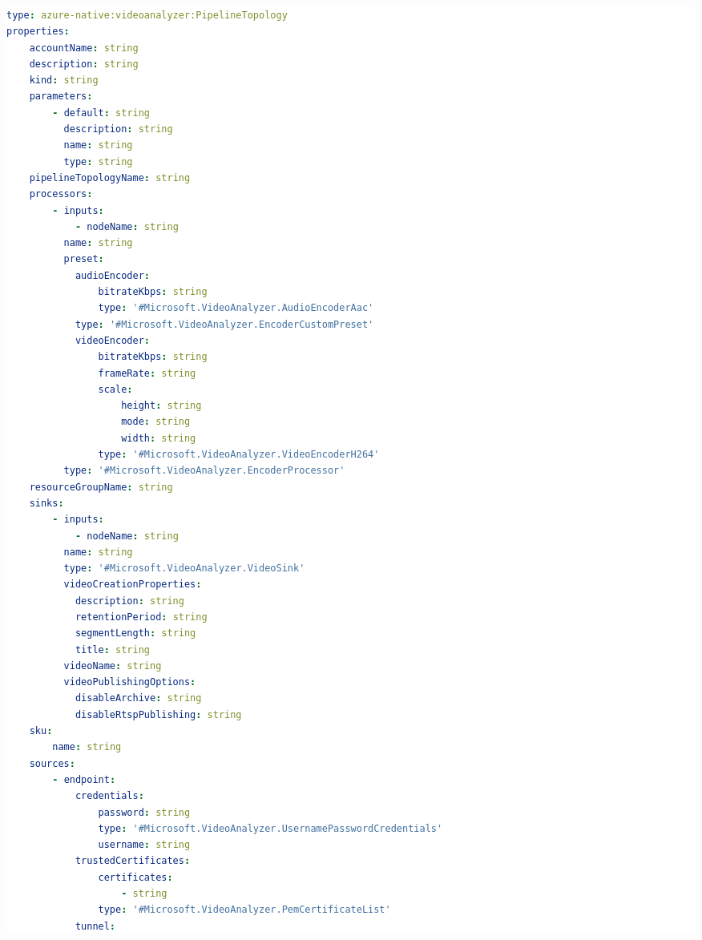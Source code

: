 </pulumi-choosable>
</div>


<div>
<pulumi-choosable type="language" values="yaml">

```yaml
type: azure-native:videoanalyzer:PipelineTopology
properties:
    accountName: string
    description: string
    kind: string
    parameters:
        - default: string
          description: string
          name: string
          type: string
    pipelineTopologyName: string
    processors:
        - inputs:
            - nodeName: string
          name: string
          preset:
            audioEncoder:
                bitrateKbps: string
                type: '#Microsoft.VideoAnalyzer.AudioEncoderAac'
            type: '#Microsoft.VideoAnalyzer.EncoderCustomPreset'
            videoEncoder:
                bitrateKbps: string
                frameRate: string
                scale:
                    height: string
                    mode: string
                    width: string
                type: '#Microsoft.VideoAnalyzer.VideoEncoderH264'
          type: '#Microsoft.VideoAnalyzer.EncoderProcessor'
    resourceGroupName: string
    sinks:
        - inputs:
            - nodeName: string
          name: string
          type: '#Microsoft.VideoAnalyzer.VideoSink'
          videoCreationProperties:
            description: string
            retentionPeriod: string
            segmentLength: string
            title: string
          videoName: string
          videoPublishingOptions:
            disableArchive: string
            disableRtspPublishing: string
    sku:
        name: string
    sources:
        - endpoint:
            credentials:
                password: string
                type: '#Microsoft.VideoAnalyzer.UsernamePasswordCredentials'
                username: string
            trustedCertificates:
                certificates:
                    - string
                type: '#Microsoft.VideoAnalyzer.PemCertificateList'
            tunnel:
```
